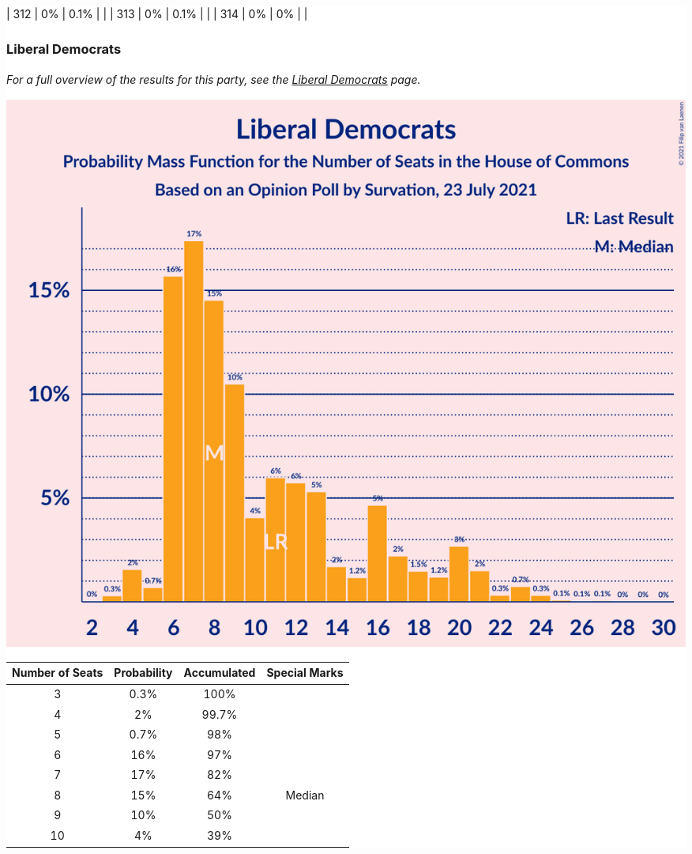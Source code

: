 | 312 | 0% | 0.1% |  |
| 313 | 0% | 0.1% |  |
| 314 | 0% | 0% |  |

### Liberal Democrats

*For a full overview of the results for this party, see the [Liberal Democrats](party-liberaldemocrats.html) page.*

![Graph with seats probability mass function not yet produced](2021-07-23-Survation-seats-pmf-liberaldemocrats.png "Seats Probability Mass Function")

| Number of Seats | Probability | Accumulated | Special Marks |
|:---------------:|:-----------:|:-----------:|:-------------:|
| 3 | 0.3% | 100% |  |
| 4 | 2% | 99.7% |  |
| 5 | 0.7% | 98% |  |
| 6 | 16% | 97% |  |
| 7 | 17% | 82% |  |
| 8 | 15% | 64% | Median |
| 9 | 10% | 50% |  |
| 10 | 4% | 39% |  |